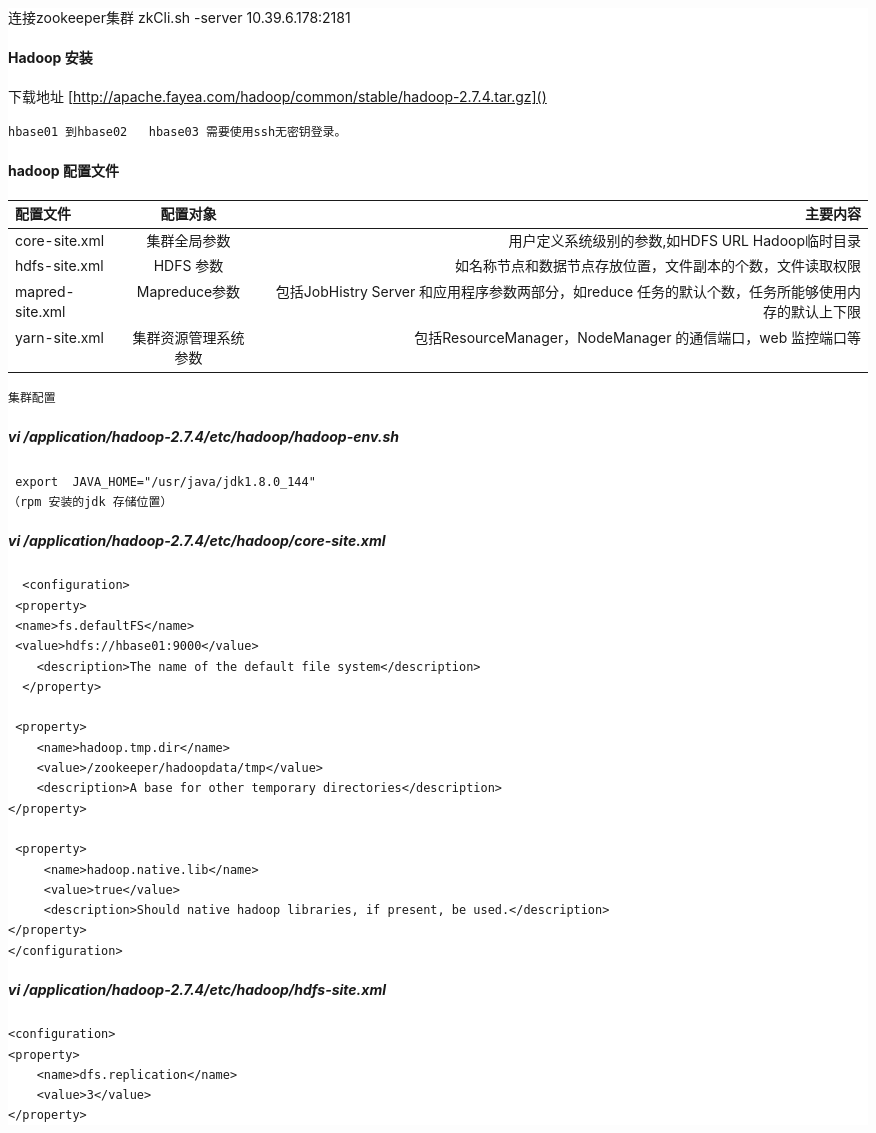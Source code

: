 连接zookeeper集群
 zkCli.sh  -server 10.39.6.178:2181    
    
    
#### Hadoop 安装 
  
  下载地址 [http://apache.fayea.com/hadoop/common/stable/hadoop-2.7.4.tar.gz]()
  
    hbase01 到hbase02   hbase03 需要使用ssh无密钥登录。 
    
#### hadoop 配置文件
  
| 配置文件       |  配置对象         | 主要内容       |
|:------------- |:---------------:| -------------:|
| core-site.xml | 集群全局参数      |用户定义系统级别的参数,如HDFS URL Hadoop临时目录|
| hdfs-site.xml |  HDFS 参数       |如名称节点和数据节点存放位置，文件副本的个数，文件读取权限 |
| mapred-site.xml| Mapreduce参数   |包括JobHistry Server 和应用程序参数两部分，如reduce 任务的默认个数，任务所能够使用内存的默认上下限|
| yarn-site.xml |集群资源管理系统参数|包括ResourceManager，NodeManager 的通信端口，web 监控端口等|

    
    集群配置
##### vi /application/hadoop-2.7.4/etc/hadoop/hadoop-env.sh 
    
     export  JAVA_HOME="/usr/java/jdk1.8.0_144" 
    （rpm 安装的jdk 存储位置）
 
##### vi /application/hadoop-2.7.4/etc/hadoop/core-site.xml
   
      <configuration>
     <property>
     <name>fs.defaultFS</name>
     <value>hdfs://hbase01:9000</value>
        <description>The name of the default file system</description>
      </property>

     <property>
        <name>hadoop.tmp.dir</name>
        <value>/zookeeper/hadoopdata/tmp</value>
        <description>A base for other temporary directories</description>
    </property>

     <property>
         <name>hadoop.native.lib</name>
         <value>true</value>
         <description>Should native hadoop libraries, if present, be used.</description>
    </property>
    </configuration>
    
##### vi /application/hadoop-2.7.4/etc/hadoop/hdfs-site.xml
    
    <configuration>
    <property>
        <name>dfs.replication</name>
        <value>3</value>
    </property>
